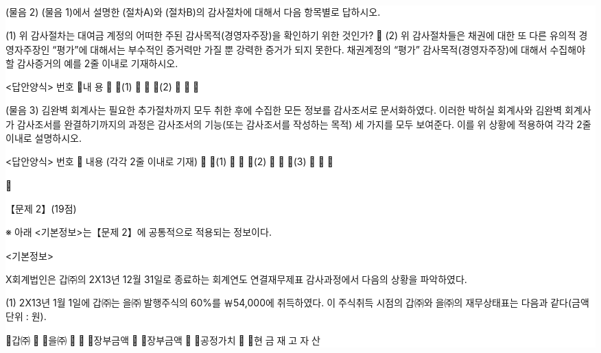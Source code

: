 





(물음 2) (물음 1)에서 설명한 (절차A)와 (절차B)의 감사절차에 대해서 다음 항목별로 답하시오.

(1) 위 감사절차는 대여금 계정의 어떠한 주된 감사목적(경영자주장)을 확인하기 위한 것인가?

(2) 위 감사절차들은 채권에 대한 또 다른 유의적 경영자주장인 “평가”에 대해서는 부수적인 증거력만 가질 뿐 강력한 증거가 되지 못한다. 채권계정의 “평가” 감사목적(경영자주장)에 대해서 수집해야 할 감사증거의 예를 2줄 이내로 기재하시오.

<답안양식>
번호
내 용 

(1)


(2)






(물음 3) 김완벽 회계사는 필요한 추가절차까지 모두 취한 후에 수집한 모든 정보를 감사조서로 문서화하였다. 이러한 박허실 회계사와 김완벽 회계사가 감사조서를 완결하기까지의 과정은 감사조서의 기능(또는 감사조서를 작성하는 목적) 세 가지를 모두 보여준다. 이를 위 상황에 적용하여 각각 2줄 이내로 설명하시오.

<답안양식>
번호
 내용 (각각 2줄 이내로 기재)

(1)


(2)


(3)








【문제 2】(19점)

※ 아래 <기본정보>는【문제 2】에 공통적으로 적용되는 정보이다.


<기본정보>

X회계법인은 갑㈜의 2X13년 12월 31일로 종료하는 회계연도 연결재무제표 감사과정에서 다음의 상황을 파악하였다. 

(1) 2X13년 1월 1일에 갑㈜는 을㈜ 발행주식의 60%를 ￦54,000에 취득하였다. 이 주식취득 시점의 갑㈜와 을㈜의 재무상태표는 다음과 같다(금액단위 : 원).


갑㈜

을㈜


장부금액

장부금액

공정가치

현      금
재 고 자 산